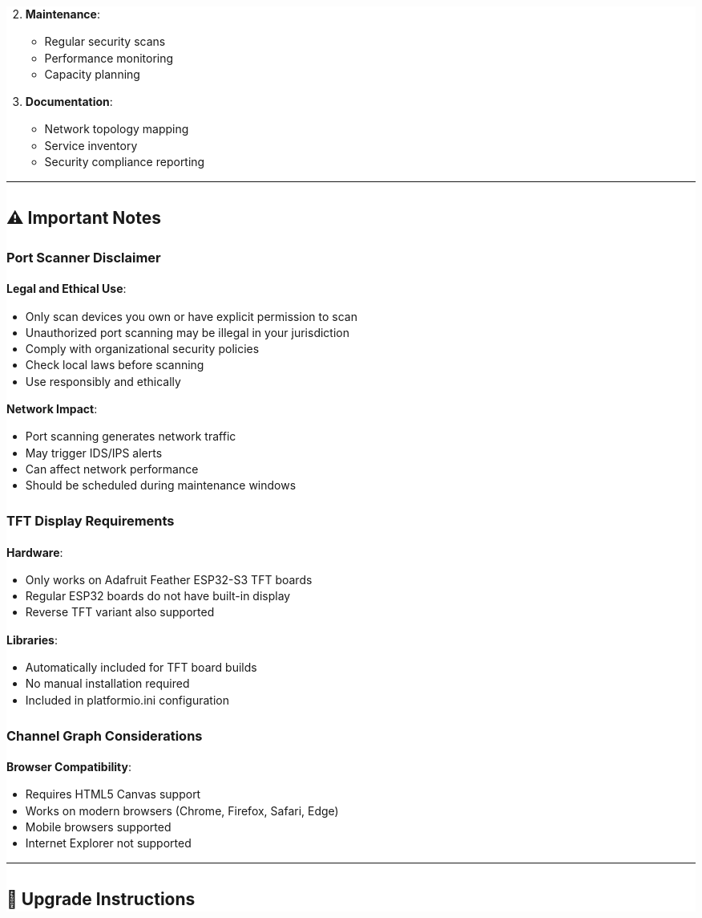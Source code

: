 2. **Maintenance**:
   - Regular security scans
   - Performance monitoring
   - Capacity planning

3. **Documentation**:
   - Network topology mapping
   - Service inventory
   - Security compliance reporting

---

## ⚠️ Important Notes

### Port Scanner Disclaimer

**Legal and Ethical Use**:
- Only scan devices you own or have explicit permission to scan
- Unauthorized port scanning may be illegal in your jurisdiction
- Comply with organizational security policies
- Check local laws before scanning
- Use responsibly and ethically

**Network Impact**:
- Port scanning generates network traffic
- May trigger IDS/IPS alerts
- Can affect network performance
- Should be scheduled during maintenance windows

### TFT Display Requirements

**Hardware**:
- Only works on Adafruit Feather ESP32-S3 TFT boards
- Regular ESP32 boards do not have built-in display
- Reverse TFT variant also supported

**Libraries**:
- Automatically included for TFT board builds
- No manual installation required
- Included in platformio.ini configuration

### Channel Graph Considerations

**Browser Compatibility**:
- Requires HTML5 Canvas support
- Works on modern browsers (Chrome, Firefox, Safari, Edge)
- Mobile browsers supported
- Internet Explorer not supported

---

## 🔄 Upgrade Instructions
